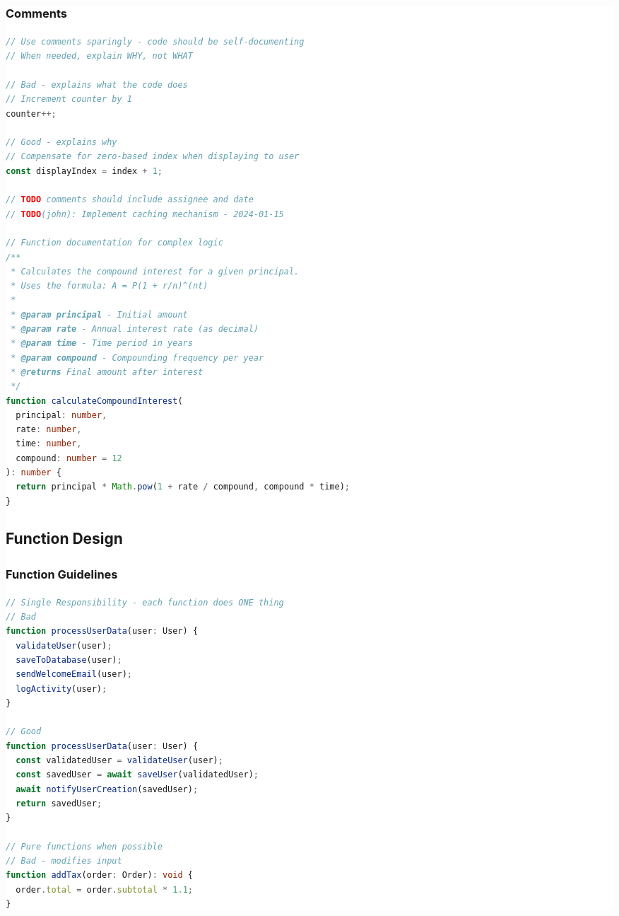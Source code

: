 ### Comments
```typescript
// Use comments sparingly - code should be self-documenting
// When needed, explain WHY, not WHAT

// Bad - explains what the code does
// Increment counter by 1
counter++;

// Good - explains why
// Compensate for zero-based index when displaying to user
const displayIndex = index + 1;

// TODO comments should include assignee and date
// TODO(john): Implement caching mechanism - 2024-01-15

// Function documentation for complex logic
/**
 * Calculates the compound interest for a given principal.
 * Uses the formula: A = P(1 + r/n)^(nt)
 * 
 * @param principal - Initial amount
 * @param rate - Annual interest rate (as decimal)
 * @param time - Time period in years
 * @param compound - Compounding frequency per year
 * @returns Final amount after interest
 */
function calculateCompoundInterest(
  principal: number,
  rate: number,
  time: number,
  compound: number = 12
): number {
  return principal * Math.pow(1 + rate / compound, compound * time);
}
```

## Function Design

### Function Guidelines
```typescript
// Single Responsibility - each function does ONE thing
// Bad
function processUserData(user: User) {
  validateUser(user);
  saveToDatabase(user);
  sendWelcomeEmail(user);
  logActivity(user);
}

// Good
function processUserData(user: User) {
  const validatedUser = validateUser(user);
  const savedUser = await saveUser(validatedUser);
  await notifyUserCreation(savedUser);
  return savedUser;
}

// Pure functions when possible
// Bad - modifies input
function addTax(order: Order): void {
  order.total = order.subtotal * 1.1;
}
```